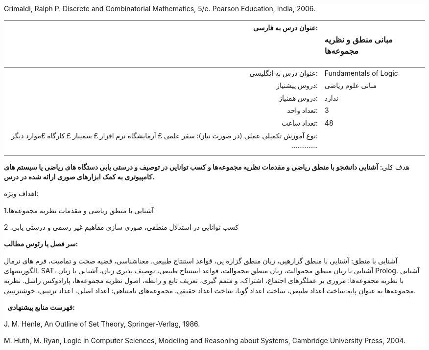 Grimaldi, Ralph P. Discrete and Combinatorial Mathematics, 5/e. Pearson Education, India, 2006.
















|عنوان درس به فارسی:|<h3>مبانی منطق و نظریه مجموعه‌ها </h3>|
| -: | :- |
|عنوان درس به انگلیسی:|Fundamentals of Logic|نوع درس و واحد|
|دروس پیش‏نیاز:|مبانی علوم ریاضی |**پایه £**|نظری n|
|دروس هم‏نیاز:|ندارد|تخصصی الزامیn|عملی £|
|تعداد واحد:|3|حل تمرین ندارد|تخصصی اختیاری £|نظری-عملی £|
|تعداد ساعت:|48||رساله / پایان‏نامه £||
|نوع آموزش تکمیلی عملی (در صورت نیاز): سفر علمی £ آزمایشگاه نرم افزار £ سمینار £ کارگاه £موارد دیگر: ..............|
||
هدف کلی: **آشنایی دانشجو با منطق ریاضی و مقدمات نظریه مجموعه‌ها و کسب توانایی در توصیف و درستی یابی دستگاه های ریاضی یا سیستم های کامپیوتری به کمک ابزارهای صوری ارائه شده در درس.**

اهداف ویژه: 

1.آشنایی با منطق ریاضی و مقدمات نظریه مجموعه‌ها

2 .کسب توانایی در استدلال منطقی، صوری سازی مفاهیم غیر رسمی و درستی یابی

**سر فصل یا رئوس مطالب:** 

آشنایی با منطق: آشنایی با منطق گزارهیی، زبان منطق گزاره یی، قواعد استنتاج طبیعی، معناشناسی، قضیه صحت و تمامیت، فرم های نرمال الگوریتمهای. SAT، آشنایی با زبان منطق محموالت، زبان منطق محموالت، قواعد استنتاج طبیعی، توصیف پذیری زبان، آشنایی با زبان Prolog. آشنایی با نظریه مجموعه‌ها: مروری بر عملگرهای اجتماع، اشتراک، و متمم گیری، تعریف تابع و رابطه، اصول نظریه مجموعه‌ها، پارادوکس راسل. نظریه مجموعه‌ها به عنوان پایه:ساخت اعداد طبیعی، ساخت اعداد گویا، ساخت اعداد حقیقی. مجموعه‌های نامتناهی: اعداد اصلی، اعداد ترتیبی، خوشترتیبی.

` `**فهرست منابع پیشنهادی:**

J. M. Henle, An Outline of Set Theory, Springer-Verlag, 1986.

M. Huth, M. Ryan, Logic in Computer Sciences, Modeling and Reasoning about Systems, Cambridge University Press, 2004.









